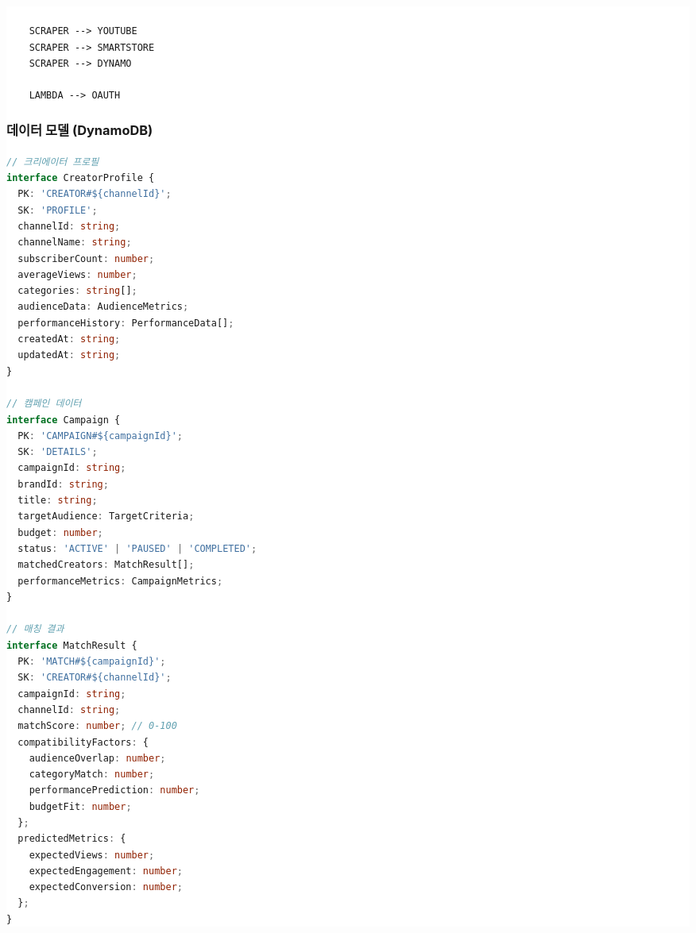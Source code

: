 ```mermaid
    
    SCRAPER --> YOUTUBE
    SCRAPER --> SMARTSTORE
    SCRAPER --> DYNAMO
    
    LAMBDA --> OAUTH
```

### 데이터 모델 (DynamoDB)
```typescript
// 크리에이터 프로필
interface CreatorProfile {
  PK: 'CREATOR#${channelId}';
  SK: 'PROFILE';
  channelId: string;
  channelName: string;
  subscriberCount: number;
  averageViews: number;
  categories: string[];
  audienceData: AudienceMetrics;
  performanceHistory: PerformanceData[];
  createdAt: string;
  updatedAt: string;
}

// 캠페인 데이터
interface Campaign {
  PK: 'CAMPAIGN#${campaignId}';
  SK: 'DETAILS';
  campaignId: string;
  brandId: string;
  title: string;
  targetAudience: TargetCriteria;
  budget: number;
  status: 'ACTIVE' | 'PAUSED' | 'COMPLETED';
  matchedCreators: MatchResult[];
  performanceMetrics: CampaignMetrics;
}

// 매칭 결과
interface MatchResult {
  PK: 'MATCH#${campaignId}';
  SK: 'CREATOR#${channelId}';
  campaignId: string;
  channelId: string;
  matchScore: number; // 0-100
  compatibilityFactors: {
    audienceOverlap: number;
    categoryMatch: number;
    performancePrediction: number;
    budgetFit: number;
  };
  predictedMetrics: {
    expectedViews: number;
    expectedEngagement: number;
    expectedConversion: number;
  };
}
```

